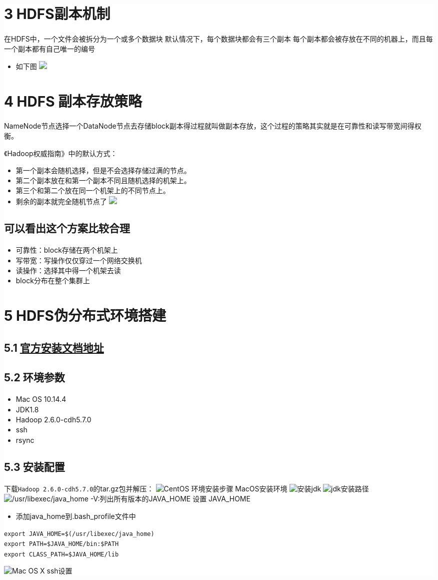 # 3 HDFS副本机制
在HDFS中，一个文件会被拆分为一个或多个数据块
默认情况下，每个数据块都会有三个副本
每个副本都会被存放在不同的机器上，而且每一个副本都有自己唯一的编号

- 如下图
![](https://upload-images.jianshu.io/upload_images/16782311-645dc0e247a461dc.png?imageMogr2/auto-orient/strip%7CimageView2/2/w/1240)

# 4 HDFS 副本存放策略
NameNode节点选择一个DataNode节点去存储block副本得过程就叫做副本存放，这个过程的策略其实就是在可靠性和读写带宽间得权衡。

《Hadoop权威指南》中的默认方式：
- 第一个副本会随机选择，但是不会选择存储过满的节点。
- 第二个副本放在和第一个副本不同且随机选择的机架上。
- 第三个和第二个放在同一个机架上的不同节点上。
- 剩余的副本就完全随机节点了
![](https://upload-images.jianshu.io/upload_images/16782311-019d6daca91ad6d7.png?imageMogr2/auto-orient/strip%7CimageView2/2/w/1240)

## 可以看出这个方案比较合理
- 可靠性：block存储在两个机架上
- 写带宽：写操作仅仅穿过一个网络交换机
- 读操作：选择其中得一个机架去读
- block分布在整个集群上

# 5 HDFS伪分布式环境搭建
## 5.1 [官方安装文档地址](http://archive.cloudera.com/cdh5/cdh/5/hadoop-2.6.0-cdh5.7.0/hadoop-project-dist/hadoop-common/SingleCluster.html)

## 5.2 环境参数
*   Mac OS 10.14.4
*   JDK1.8
*   Hadoop 2.6.0-cdh5.7.0
*   ssh
*   rsync

## 5.3 安装配置
下载`Hadoop 2.6.0-cdh5.7.0`的tar.gz包并解压：
![CentOS 环境安装步骤](https://upload-images.jianshu.io/upload_images/4685968-927332d15a02dcda.png?imageMogr2/auto-orient/strip%7CimageView2/2/w/1240)
MacOS安装环境
![安装jdk](https://upload-images.jianshu.io/upload_images/4685968-bcb2025026a057d6.png?imageMogr2/auto-orient/strip%7CimageView2/2/w/1240)
![jdk安装路径](https://upload-images.jianshu.io/upload_images/4685968-a6dae1598afd3fa7.png?imageMogr2/auto-orient/strip%7CimageView2/2/w/1240)
![/usr/libexec/java_home -V:列出所有版本的JAVA_HOME](https://upload-images.jianshu.io/upload_images/4685968-3644ada3cb314a27.png?imageMogr2/auto-orient/strip%7CimageView2/2/w/1240)
设置 JAVA_HOME
- 添加java_home到.bash_profile文件中
```
export JAVA_HOME=$(/usr/libexec/java_home)
export PATH=$JAVA_HOME/bin:$PATH
export CLASS_PATH=$JAVA_HOME/lib 
```
![ Mac OS X ssh设置](https://upload-images.jianshu.io/upload_images/4685968-f9a0dca736dc38f5.png?imageMogr2/auto-orient/strip%7CimageView2/2/w/1240)
